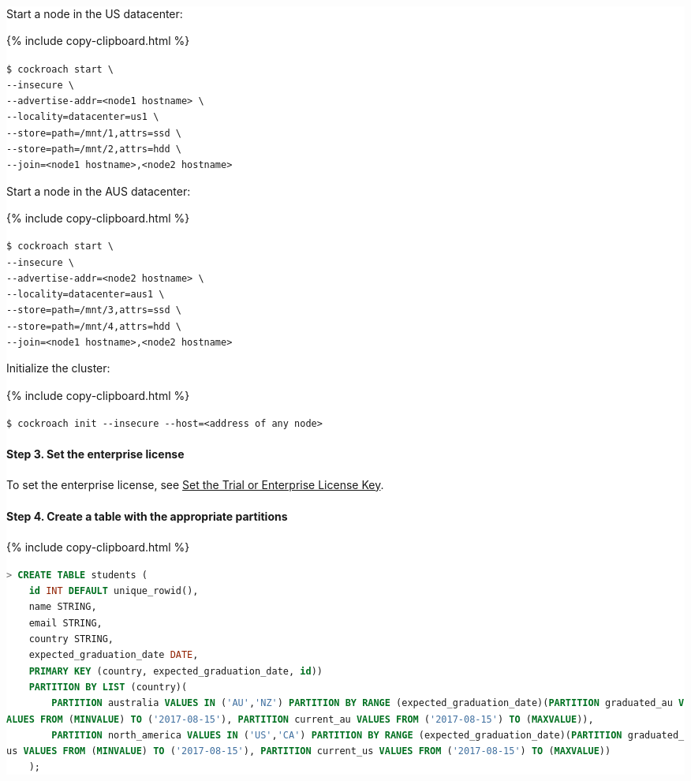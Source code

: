 Start a node in the US datacenter:

{%  include copy-clipboard.html %}
~~~ shell
$ cockroach start \
--insecure \
--advertise-addr=<node1 hostname> \
--locality=datacenter=us1 \
--store=path=/mnt/1,attrs=ssd \
--store=path=/mnt/2,attrs=hdd \
--join=<node1 hostname>,<node2 hostname>
~~~

Start a node in the AUS datacenter:

{%  include copy-clipboard.html %}
~~~ shell
$ cockroach start \
--insecure \
--advertise-addr=<node2 hostname> \
--locality=datacenter=aus1 \
--store=path=/mnt/3,attrs=ssd \
--store=path=/mnt/4,attrs=hdd \
--join=<node1 hostname>,<node2 hostname>
~~~

Initialize the cluster:

{%  include copy-clipboard.html %}
~~~ shell
$ cockroach init --insecure --host=<address of any node>
~~~

#### Step 3. Set the enterprise license

To set the enterprise license, see [Set the Trial or Enterprise License Key](enterprise-licensing.html#set-a-license).

#### Step 4. Create a table with the appropriate partitions

{%  include copy-clipboard.html %}
~~~ sql
> CREATE TABLE students (
    id INT DEFAULT unique_rowid(),
    name STRING,
    email STRING,
    country STRING,
    expected_graduation_date DATE,
    PRIMARY KEY (country, expected_graduation_date, id))
    PARTITION BY LIST (country)(
        PARTITION australia VALUES IN ('AU','NZ') PARTITION BY RANGE (expected_graduation_date)(PARTITION graduated_au VALUES FROM (MINVALUE) TO ('2017-08-15'), PARTITION current_au VALUES FROM ('2017-08-15') TO (MAXVALUE)),
        PARTITION north_america VALUES IN ('US','CA') PARTITION BY RANGE (expected_graduation_date)(PARTITION graduated_us VALUES FROM (MINVALUE) TO ('2017-08-15'), PARTITION current_us VALUES FROM ('2017-08-15') TO (MAXVALUE))
    );
~~~
